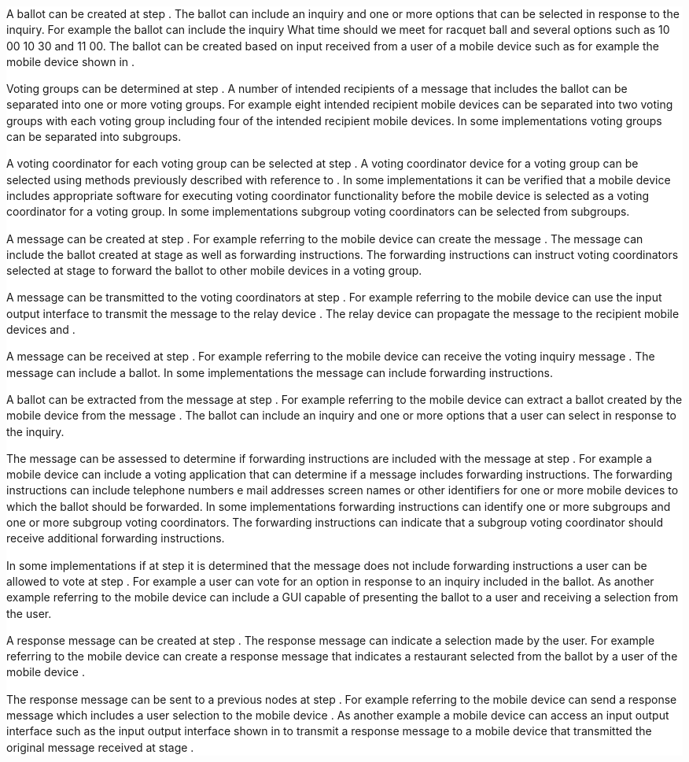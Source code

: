 A ballot can be created at step . The ballot can include an inquiry and one or more options that can be selected in response to the inquiry. For example the ballot can include the inquiry What time should we meet for racquet ball and several options such as 10 00 10 30 and 11 00. The ballot can be created based on input received from a user of a mobile device such as for example the mobile device shown in .

Voting groups can be determined at step . A number of intended recipients of a message that includes the ballot can be separated into one or more voting groups. For example eight intended recipient mobile devices can be separated into two voting groups with each voting group including four of the intended recipient mobile devices. In some implementations voting groups can be separated into subgroups.

A voting coordinator for each voting group can be selected at step . A voting coordinator device for a voting group can be selected using methods previously described with reference to . In some implementations it can be verified that a mobile device includes appropriate software for executing voting coordinator functionality before the mobile device is selected as a voting coordinator for a voting group. In some implementations subgroup voting coordinators can be selected from subgroups.

A message can be created at step . For example referring to the mobile device can create the message . The message can include the ballot created at stage as well as forwarding instructions. The forwarding instructions can instruct voting coordinators selected at stage to forward the ballot to other mobile devices in a voting group.

A message can be transmitted to the voting coordinators at step . For example referring to the mobile device can use the input output interface to transmit the message to the relay device . The relay device can propagate the message to the recipient mobile devices and .

A message can be received at step . For example referring to the mobile device can receive the voting inquiry message . The message can include a ballot. In some implementations the message can include forwarding instructions.

A ballot can be extracted from the message at step . For example referring to the mobile device can extract a ballot created by the mobile device from the message . The ballot can include an inquiry and one or more options that a user can select in response to the inquiry.

The message can be assessed to determine if forwarding instructions are included with the message at step . For example a mobile device can include a voting application that can determine if a message includes forwarding instructions. The forwarding instructions can include telephone numbers e mail addresses screen names or other identifiers for one or more mobile devices to which the ballot should be forwarded. In some implementations forwarding instructions can identify one or more subgroups and one or more subgroup voting coordinators. The forwarding instructions can indicate that a subgroup voting coordinator should receive additional forwarding instructions.

In some implementations if at step it is determined that the message does not include forwarding instructions a user can be allowed to vote at step . For example a user can vote for an option in response to an inquiry included in the ballot. As another example referring to the mobile device can include a GUI capable of presenting the ballot to a user and receiving a selection from the user.

A response message can be created at step . The response message can indicate a selection made by the user. For example referring to the mobile device can create a response message that indicates a restaurant selected from the ballot by a user of the mobile device .

The response message can be sent to a previous nodes at step . For example referring to the mobile device can send a response message which includes a user selection to the mobile device . As another example a mobile device can access an input output interface such as the input output interface shown in to transmit a response message to a mobile device that transmitted the original message received at stage .
